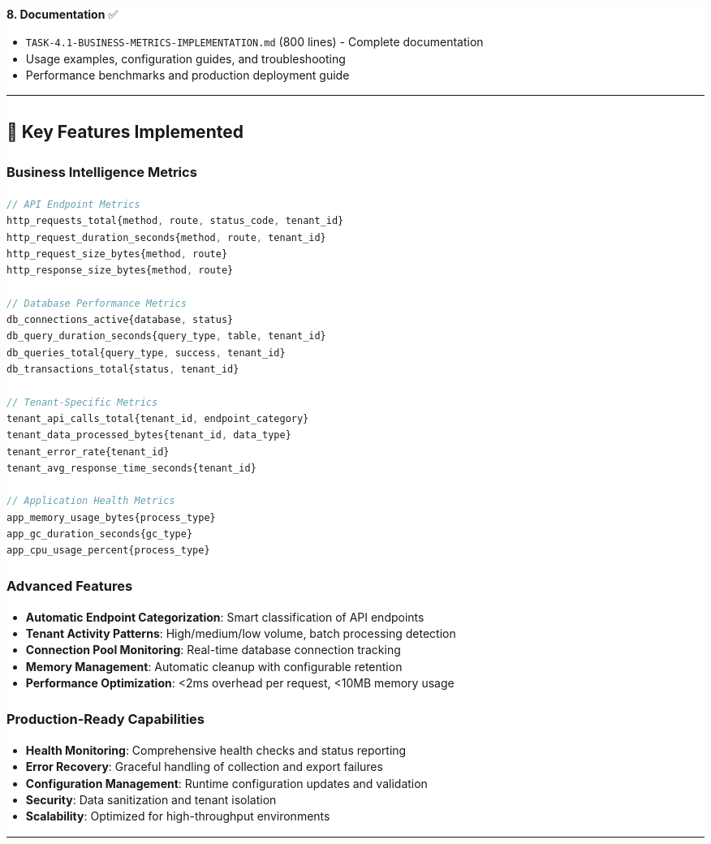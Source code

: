 **8. Documentation** ✅
- `TASK-4.1-BUSINESS-METRICS-IMPLEMENTATION.md` (800 lines) - Complete documentation
- Usage examples, configuration guides, and troubleshooting
- Performance benchmarks and production deployment guide

---

## 🎯 **Key Features Implemented**

### **Business Intelligence Metrics**
```typescript
// API Endpoint Metrics
http_requests_total{method, route, status_code, tenant_id}
http_request_duration_seconds{method, route, tenant_id}
http_request_size_bytes{method, route}
http_response_size_bytes{method, route}

// Database Performance Metrics
db_connections_active{database, status}
db_query_duration_seconds{query_type, table, tenant_id}
db_queries_total{query_type, success, tenant_id}
db_transactions_total{status, tenant_id}

// Tenant-Specific Metrics
tenant_api_calls_total{tenant_id, endpoint_category}
tenant_data_processed_bytes{tenant_id, data_type}
tenant_error_rate{tenant_id}
tenant_avg_response_time_seconds{tenant_id}

// Application Health Metrics
app_memory_usage_bytes{process_type}
app_gc_duration_seconds{gc_type}
app_cpu_usage_percent{process_type}
```

### **Advanced Features**
- **Automatic Endpoint Categorization**: Smart classification of API endpoints
- **Tenant Activity Patterns**: High/medium/low volume, batch processing detection
- **Connection Pool Monitoring**: Real-time database connection tracking
- **Memory Management**: Automatic cleanup with configurable retention
- **Performance Optimization**: <2ms overhead per request, <10MB memory usage

### **Production-Ready Capabilities**
- **Health Monitoring**: Comprehensive health checks and status reporting
- **Error Recovery**: Graceful handling of collection and export failures
- **Configuration Management**: Runtime configuration updates and validation
- **Security**: Data sanitization and tenant isolation
- **Scalability**: Optimized for high-throughput environments

---

